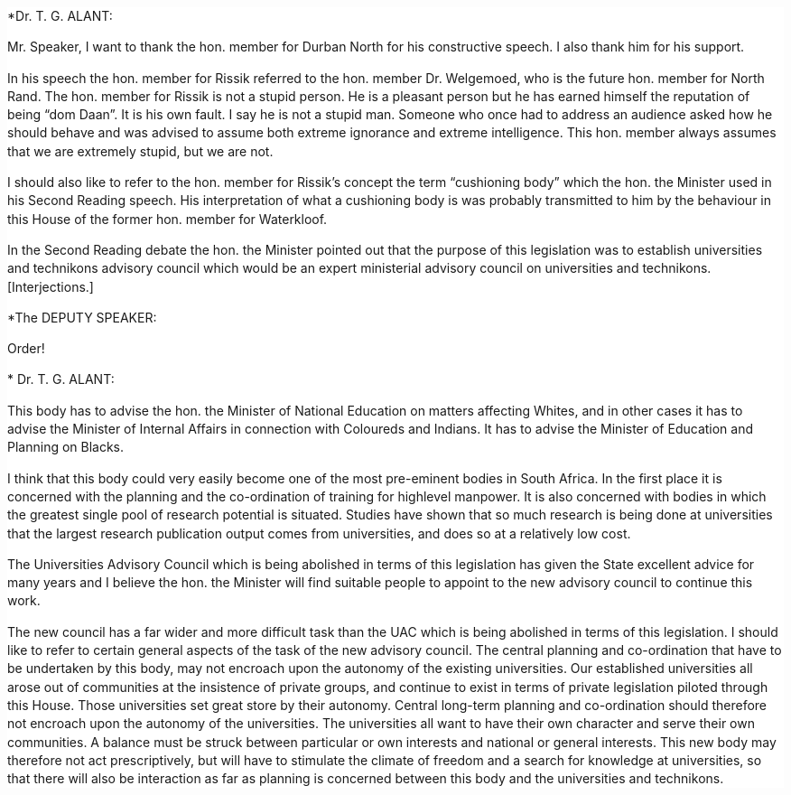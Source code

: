 </speech>

<speech by="#alant">

<from>*Dr. <person refersTo="hansard_za">T. G. ALANT</person>:</from>

<p>Mr. Speaker, I want to thank the hon. member for Durban North for his constructive speech. I also thank him for his support.</p>

<p>In his speech the hon. member for Rissik referred to the hon. member Dr. Welgemoed, who is the future hon. member for North Rand. The hon. member for Rissik is not a stupid person. He is a pleasant person but he has earned himself the reputation of being &#x201C;dom Daan&#x201D;. It is his own fault. I say he is not a stupid man. Someone who once had to address an audience asked how he should behave and was advised to assume both extreme ignorance and extreme intelligence. This hon. member always assumes that we are extremely stupid, but we are not.</p>

<p>I should also like to refer to the hon. member for Rissik&#x2019;s concept the term &#x201C;cushioning body&#x201D; which the hon. the Minister used in his Second Reading speech. His interpretation of what a cushioning body is was probably transmitted to him by the behaviour in this House of the former hon. member for Waterkloof.</p>

<p>In the Second Reading debate the hon. the Minister pointed out that the purpose of this legislation was to establish universities and technikons advisory council which would be an expert ministerial advisory council on universities and technikons. [Interjections.]</p>

</speech>

<speech by="#deputy_speaker">

<from>*The <person refersTo="hansard_za">DEPUTY SPEAKER</person>:</from>

<p>Order!</p>

</speech>

<speech by="#alant">

<from>* Dr. <person refersTo="hansard_za">T. G. ALANT</person>:</from>

<p>This body has to advise the hon. the Minister of National Education on matters affecting Whites, and in other cases it has to advise the Minister of Internal Affairs in connection with Coloureds and Indians. It has to advise the Minister of Education and Planning on Blacks.</p>

<p>I think that this body could very easily become one of the most pre-eminent bodies in South Africa. In the first place it is concerned with the planning and the co-ordination of training for highlevel manpower. It is also concerned with bodies in which the greatest single pool of research potential is situated. Studies have shown that so much research is being done at universities that the largest research publication output comes from universities, and does so at a relatively low cost.</p>

<p>The Universities Advisory Council which is being abolished in terms of this legislation has given the State excellent advice for many years and I believe the hon. the Minister will find suitable people to appoint to the new advisory council to continue this work.</p>

<p>The new council has a far wider and more difficult task than the UAC which is being abolished in terms of this legislation. I should like to refer to certain general aspects of the task of the new advisory council. The central planning and co-ordination that have to be undertaken by this body, may not encroach upon the autonomy of the existing universities. Our established universities all arose out of communities at the insistence of private groups, and continue to exist in terms of private legislation piloted through this House. Those universities set great store by their autonomy. Central long-term planning and co-ordination should therefore not encroach upon the autonomy of the universities. The universities all want to have their own character and serve their own communities. A balance must be struck between particular or own interests and national or general interests. This new body may therefore not act prescriptively, but will have to stimulate the climate of freedom and a search for knowledge at universities, so that there will <span class="col_10763-10764" refersTo="page_0270"/>also be interaction as far as planning is concerned between this body and the universities and technikons.</p>
